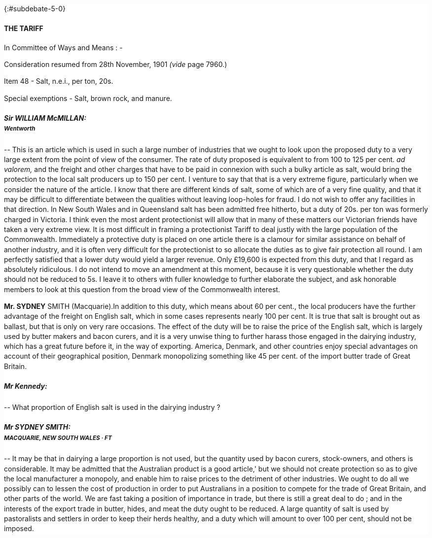 {:#subdebate-5-0}
#### THE TARIFF

In Committee of Ways and Means :  -

Consideration resumed from 28th November, 1901  *(vide*  page 7960.) 

Item  48  - Salt, n.e.i., per ton,  20s. 

Special exemptions - Salt, brown rock, and manure. 

##### Sir WILLIAM McMILLAN:<br><small class="text-muted">Wentworth</small>

-- This is an article which is used in such a large number of industries that we ought to look upon the proposed duty to a very large extent from the point of view of the consumer. The rate of duty proposed is equivalent to from 100 to 125 per cent.  *ad valorem,*  and the freight and other charges that have to be paid in connexion with such a bulky article as salt, would bring the protection to the local salt producers up to 150 per cent. I venture to say that that is a very extreme figure, particularly when we consider the nature of the article. I know that there are different kinds of salt, some of which are of a very fine quality, and that it may be difficult to differentiate between the qualities without leaving loop-holes for fraud. I do not wish to offer any facilities in that direction. In New South Wales and in Queensland salt has been admitted free hitherto, but a duty of 20s. per ton was formerly charged in Victoria. I think even the most ardent protectionist will allow that in many of these matters our Victorian friends have taken a very extreme view. It is most difficult in framing a protectionist Tariff to deal justly with the large population of the Commonwealth. Immediately a protective duty is placed on one article there is a clamour for similar assistance on behalf of another industry, and it is often very difficult for the protectionist to so allocate the duties as to give fair protection all round. I am perfectly satisfied that a lower duty would yield a larger revenue. Only £19,600 is expected from this duty, and that I regard as absolutely ridiculous. I do not intend to move an amendment at this moment, because it is very questionable whether the duty should not be reduced to 5s. I leave it to others with fuller knowledge to further elaborate the subject, and ask honorable members to look at this question from the broad view of the Commonwealth interest. 


 **Mr. SYDNEY** SMITH (Macquarie).In addition to this duty, which means about 60 per cent., the local producers have the further advantage of the freight on English salt, which in some cases represents nearly 100 per cent. It is true that salt is brought out as ballast, but that is only on very rare occasions. The effect of the duty will be to raise the price of the English salt, which is largely used by butter makers and bacon curers, and it is a very unwise thing to further harass those engaged in the dairying industry, which has a great future before it, in the way of exporting. America, Denmark, and other countries enjoy special advantages on account of their geographical position, Denmark monopolizing something like 45 per cent. of the import butter trade of Great Britain. 

##### Mr Kennedy:

-- What proportion of English salt is used in the dairying industry ? 

##### Mr SYDNEY SMITH:<br><small class="text-muted">MACQUARIE, NEW SOUTH WALES &middot; FT</small>

-- It may be that in dairying a large proportion is not used, but the quantity used by bacon curers, stock-owners, and others is considerable. It may be admitted that the Australian product is a good article,' but we should not create protection so as to give the local manufacturer a monopoly, and enable him to raise prices to the detriment of other industries. We ought to do all we possibly can to lessen the cost of production in order to put Australians in a position to compete for the trade of Great Britain, and other parts of the world. We are fast taking a position of importance in trade, but there is still a great deal to do ; and in the interests of the export trade in butter, hides, and meat the duty ought to be reduced. A large quantity of salt is used by pastoralists and settlers in order to keep their herds healthy, and a duty which will amount to over 100 per cent, should not be imposed. 
